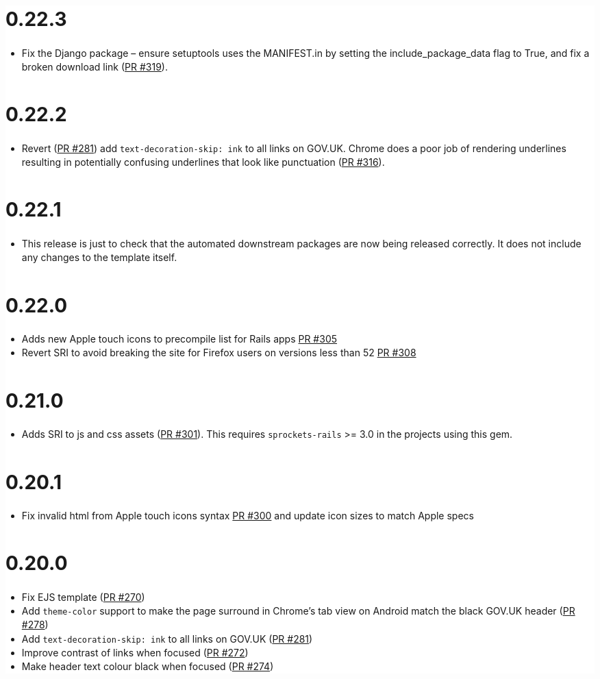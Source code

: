 # 0.22.3

- Fix the Django package – ensure setuptools uses the MANIFEST.in by setting the include_package_data flag to True, and fix a broken download link ([PR #319](https://github.com/unboxed/hackney_template/pull/319)).

# 0.22.2

- Revert ([PR #281](https://github.com/unboxed/hackney_template/pull/281)) add `text-decoration-skip: ink` to all links on GOV.UK. Chrome does a poor job of rendering underlines resulting in potentially confusing underlines that look like punctuation ([PR #316](https://github.com/unboxed/hackney_template/pull/316)).

# 0.22.1

- This release is just to check that the automated downstream packages are now being released correctly. It does not include any changes to the template itself.

# 0.22.0

- Adds new Apple touch icons to precompile list for Rails apps [PR #305](https://github.com/unboxed/hackney_template/pull/305)
- Revert SRI to avoid breaking the site for Firefox users on versions less than 52 [PR #308](https://github.com/unboxed/hackney_template/pull/301)

# 0.21.0

- Adds SRI to js and css assets ([PR #301](https://github.com/unboxed/hackney_template/pull/301)). This requires `sprockets-rails` >= 3.0 in the projects using this gem.

# 0.20.1
- Fix invalid html from Apple touch icons syntax [PR #300](https://github.com/unboxed/hackney_template/pull/300) and
update icon sizes to match Apple specs

# 0.20.0

- Fix EJS template ([PR #270](https://github.com/unboxed/hackney_template/pull/270))
- Add `theme-color` support to make the page surround in Chrome’s tab view on Android match the black GOV.UK header ([PR #278](https://github.com/unboxed/hackney_template/pull/278))
- Add `text-decoration-skip: ink` to all links on GOV.UK ([PR #281](https://github.com/unboxed/hackney_template/pull/281))
- Improve contrast of links when focused ([PR #272](https://github.com/unboxed/hackney_template/pull/272))
- Make header text colour black when focused ([PR #274](https://github.com/unboxed/hackney_template/pull/274))
